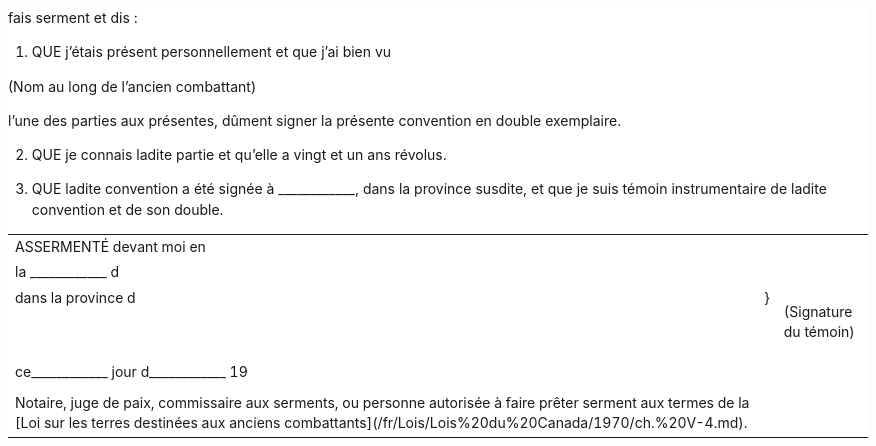 fais serment et dis :


1. QUE j’étais présent personnellement et que j’ai bien vu 


(Nom au long de l’ancien combattant)


l’une des parties aux présentes, dûment signer la présente convention en double exemplaire.


2. QUE je connais ladite partie et qu’elle a vingt et un ans révolus.


3. QUE ladite convention a été signée à ____________, dans la province susdite, et que je suis témoin instrumentaire de ladite convention et de son double.


<table>
<tr>
<td>ASSERMENTÉ devant moi en</td>
<td></td>
<td></td>
</tr>
<tr>
<td>la ____________ d</td>
<td></td>
<td></td>
</tr>
<tr>
<td>dans la province d</td>
<td>}

</td>
<td>

(Signature du témoin)

</td>
</tr>
<tr>
<td>ce____________ jour d____________ 19</td>
<td></td>
<td></td>
</tr>
<tr>
<td></td>
<td></td>
<td></td>
</tr>
<tr>
<td>Notaire, juge de paix, commissaire aux serments, ou personne autorisée à faire prêter serment aux termes de la [Loi sur les terres destinées aux anciens combattants](/fr/Lois/Lois%20du%20Canada/1970/ch.%20V-4.md).

</td>
<td></td>
<td></td>
</tr>
</table>

